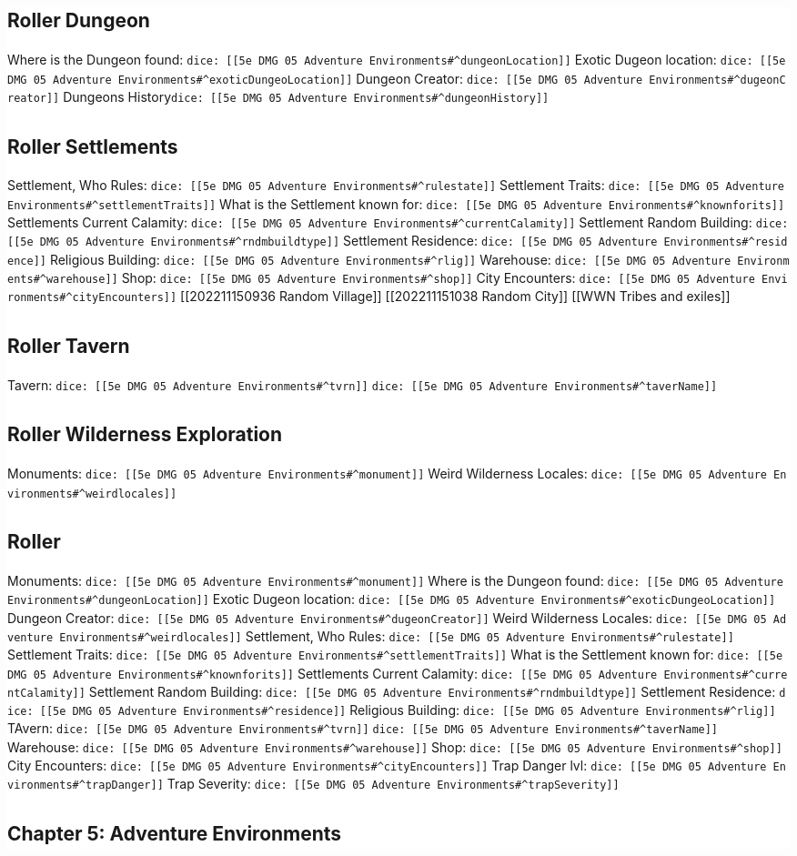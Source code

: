 
## Roller Dungeon
Where is the Dungeon found: `dice: [[5e DMG 05 Adventure Environments#^dungeonLocation]]`
Exotic Dugeon location: `dice: [[5e DMG 05 Adventure Environments#^exoticDungeoLocation]]`
Dungeon Creator: `dice: [[5e DMG 05 Adventure Environments#^dugeonCreator]]`
Dungeons History`dice: [[5e DMG 05 Adventure Environments#^dungeonHistory]]`
## Roller Settlements
Settlement, Who Rules: `dice: [[5e DMG 05 Adventure Environments#^rulestate]]`
Settlement Traits: `dice: [[5e DMG 05 Adventure Environments#^settlementTraits]]`
What is the Settlement known for: `dice: [[5e DMG 05 Adventure Environments#^knownforits]]`
Settlements Current Calamity: `dice: [[5e DMG 05 Adventure Environments#^currentCalamity]]`
Settlement Random Building: `dice: [[5e DMG 05 Adventure Environments#^rndmbuildtype]]`
Settlement Residence: `dice: [[5e DMG 05 Adventure Environments#^residence]]`
Religious Building: `dice: [[5e DMG 05 Adventure Environments#^rlig]]`
Warehouse: `dice: [[5e DMG 05 Adventure Environments#^warehouse]]`
Shop: `dice: [[5e DMG 05 Adventure Environments#^shop]]`
City Encounters: `dice: [[5e DMG 05 Adventure Environments#^cityEncounters]]`
[[202211150936 Random Village]]
[[202211151038 Random City]]
[[WWN Tribes and exiles]]
## Roller Tavern
Tavern: `dice: [[5e DMG 05 Adventure Environments#^tvrn]]`
`dice: [[5e DMG 05 Adventure Environments#^taverName]]`
## Roller Wilderness Exploration
Monuments: `dice: [[5e DMG 05 Adventure Environments#^monument]]`
Weird Wilderness Locales: `dice: [[5e DMG 05 Adventure Environments#^weirdlocales]]`
## Roller
Monuments: `dice: [[5e DMG 05 Adventure Environments#^monument]]`
Where is the Dungeon found: `dice: [[5e DMG 05 Adventure Environments#^dungeonLocation]]`
Exotic Dugeon location: `dice: [[5e DMG 05 Adventure Environments#^exoticDungeoLocation]]`
Dungeon Creator: `dice: [[5e DMG 05 Adventure Environments#^dugeonCreator]]`
Weird Wilderness Locales: `dice: [[5e DMG 05 Adventure Environments#^weirdlocales]]`
Settlement, Who Rules: `dice: [[5e DMG 05 Adventure Environments#^rulestate]]`
Settlement Traits: `dice: [[5e DMG 05 Adventure Environments#^settlementTraits]]`
What is the Settlement known for: `dice: [[5e DMG 05 Adventure Environments#^knownforits]]`
Settlements Current Calamity: `dice: [[5e DMG 05 Adventure Environments#^currentCalamity]]`
Settlement Random Building: `dice: [[5e DMG 05 Adventure Environments#^rndmbuildtype]]`
Settlement Residence: `dice: [[5e DMG 05 Adventure Environments#^residence]]`
Religious Building: `dice: [[5e DMG 05 Adventure Environments#^rlig]]`
TAvern: `dice: [[5e DMG 05 Adventure Environments#^tvrn]]`
`dice: [[5e DMG 05 Adventure Environments#^taverName]]`
Warehouse: `dice: [[5e DMG 05 Adventure Environments#^warehouse]]`
Shop: `dice: [[5e DMG 05 Adventure Environments#^shop]]`
City Encounters: `dice: [[5e DMG 05 Adventure Environments#^cityEncounters]]`
Trap Danger lvl: `dice: [[5e DMG 05 Adventure Environments#^trapDanger]]`
Trap Severity: `dice: [[5e DMG 05 Adventure Environments#^trapSeverity]]`
## Chapter 5: Adventure Environments
